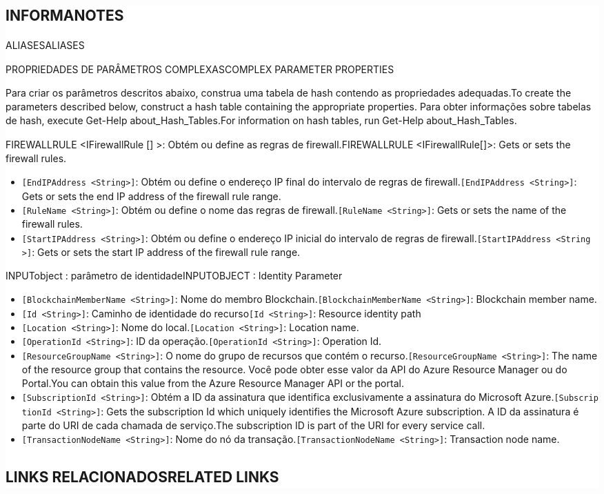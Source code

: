 ## <span data-ttu-id="0cfcd-146">INFORMA</span><span class="sxs-lookup"><span data-stu-id="0cfcd-146">NOTES</span></span>

<span data-ttu-id="0cfcd-147">ALIASES</span><span class="sxs-lookup"><span data-stu-id="0cfcd-147">ALIASES</span></span>

<span data-ttu-id="0cfcd-148">PROPRIEDADES DE PARÂMETROS COMPLEXAS</span><span class="sxs-lookup"><span data-stu-id="0cfcd-148">COMPLEX PARAMETER PROPERTIES</span></span>

<span data-ttu-id="0cfcd-149">Para criar os parâmetros descritos abaixo, construa uma tabela de hash contendo as propriedades adequadas.</span><span class="sxs-lookup"><span data-stu-id="0cfcd-149">To create the parameters described below, construct a hash table containing the appropriate properties.</span></span> <span data-ttu-id="0cfcd-150">Para obter informações sobre tabelas de hash, execute Get-Help about_Hash_Tables.</span><span class="sxs-lookup"><span data-stu-id="0cfcd-150">For information on hash tables, run Get-Help about_Hash_Tables.</span></span>


<span data-ttu-id="0cfcd-151">FIREWALLRULE <IFirewallRule [] >: Obtém ou define as regras de firewall.</span><span class="sxs-lookup"><span data-stu-id="0cfcd-151">FIREWALLRULE <IFirewallRule[]>: Gets or sets the firewall rules.</span></span>
  - <span data-ttu-id="0cfcd-152">`[EndIPAddress <String>]`: Obtém ou define o endereço IP final do intervalo de regras de firewall.</span><span class="sxs-lookup"><span data-stu-id="0cfcd-152">`[EndIPAddress <String>]`: Gets or sets the end IP address of the firewall rule range.</span></span>
  - <span data-ttu-id="0cfcd-153">`[RuleName <String>]`: Obtém ou define o nome das regras de firewall.</span><span class="sxs-lookup"><span data-stu-id="0cfcd-153">`[RuleName <String>]`: Gets or sets the name of the firewall rules.</span></span>
  - <span data-ttu-id="0cfcd-154">`[StartIPAddress <String>]`: Obtém ou define o endereço IP inicial do intervalo de regras de firewall.</span><span class="sxs-lookup"><span data-stu-id="0cfcd-154">`[StartIPAddress <String>]`: Gets or sets the start IP address of the firewall rule range.</span></span>

<span data-ttu-id="0cfcd-155">INPUTobject <IBlockchainIdentity> : parâmetro de identidade</span><span class="sxs-lookup"><span data-stu-id="0cfcd-155">INPUTOBJECT <IBlockchainIdentity>: Identity Parameter</span></span>
  - <span data-ttu-id="0cfcd-156">`[BlockchainMemberName <String>]`: Nome do membro Blockchain.</span><span class="sxs-lookup"><span data-stu-id="0cfcd-156">`[BlockchainMemberName <String>]`: Blockchain member name.</span></span>
  - <span data-ttu-id="0cfcd-157">`[Id <String>]`: Caminho de identidade do recurso</span><span class="sxs-lookup"><span data-stu-id="0cfcd-157">`[Id <String>]`: Resource identity path</span></span>
  - <span data-ttu-id="0cfcd-158">`[Location <String>]`: Nome do local.</span><span class="sxs-lookup"><span data-stu-id="0cfcd-158">`[Location <String>]`: Location name.</span></span>
  - <span data-ttu-id="0cfcd-159">`[OperationId <String>]`: ID da operação.</span><span class="sxs-lookup"><span data-stu-id="0cfcd-159">`[OperationId <String>]`: Operation Id.</span></span>
  - <span data-ttu-id="0cfcd-160">`[ResourceGroupName <String>]`: O nome do grupo de recursos que contém o recurso.</span><span class="sxs-lookup"><span data-stu-id="0cfcd-160">`[ResourceGroupName <String>]`: The name of the resource group that contains the resource.</span></span> <span data-ttu-id="0cfcd-161">Você pode obter esse valor da API do Azure Resource Manager ou do Portal.</span><span class="sxs-lookup"><span data-stu-id="0cfcd-161">You can obtain this value from the Azure Resource Manager API or the portal.</span></span>
  - <span data-ttu-id="0cfcd-162">`[SubscriptionId <String>]`: Obtém a ID da assinatura que identifica exclusivamente a assinatura do Microsoft Azure.</span><span class="sxs-lookup"><span data-stu-id="0cfcd-162">`[SubscriptionId <String>]`: Gets the subscription Id which uniquely identifies the Microsoft Azure subscription.</span></span> <span data-ttu-id="0cfcd-163">A ID da assinatura é parte do URI de cada chamada de serviço.</span><span class="sxs-lookup"><span data-stu-id="0cfcd-163">The subscription ID is part of the URI for every service call.</span></span>
  - <span data-ttu-id="0cfcd-164">`[TransactionNodeName <String>]`: Nome do nó da transação.</span><span class="sxs-lookup"><span data-stu-id="0cfcd-164">`[TransactionNodeName <String>]`: Transaction node name.</span></span>

## <span data-ttu-id="0cfcd-165">LINKS RELACIONADOS</span><span class="sxs-lookup"><span data-stu-id="0cfcd-165">RELATED LINKS</span></span>

